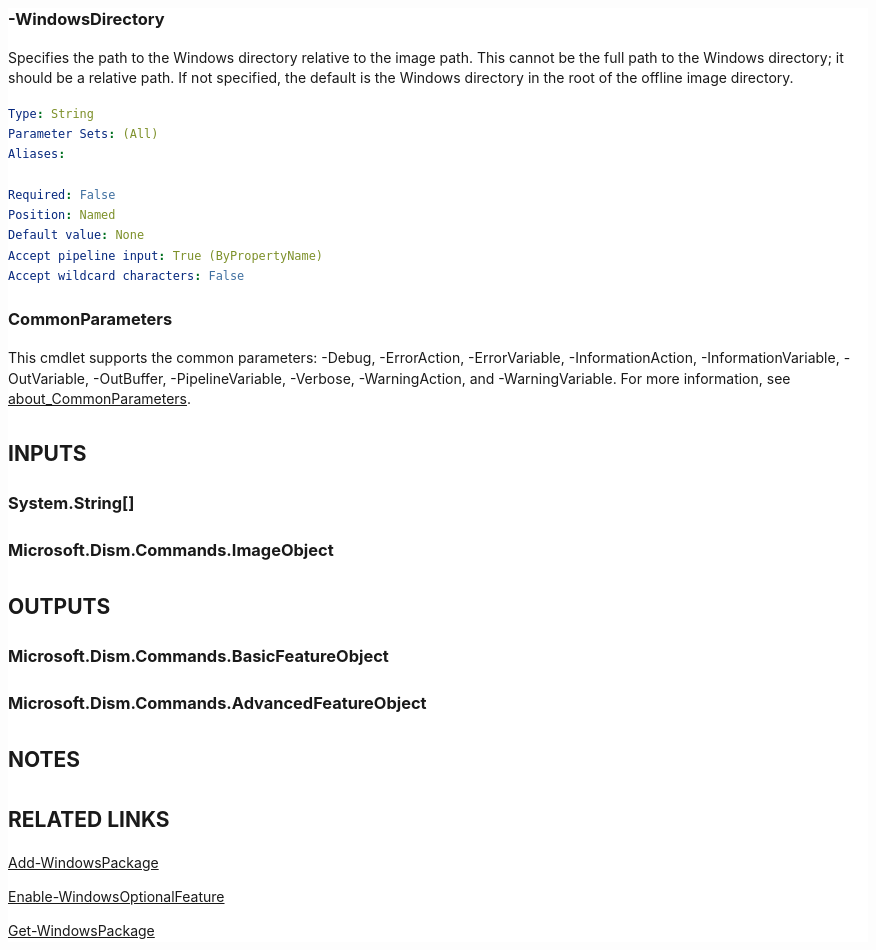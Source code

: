 ### -WindowsDirectory
Specifies the path to the Windows directory relative to the image path.
This cannot be the full path to the Windows directory; it should be a relative path.
If not specified, the default is the Windows directory in the root of the offline image directory.

```yaml
Type: String
Parameter Sets: (All)
Aliases: 

Required: False
Position: Named
Default value: None
Accept pipeline input: True (ByPropertyName)
Accept wildcard characters: False
```

### CommonParameters
This cmdlet supports the common parameters: -Debug, -ErrorAction, -ErrorVariable, -InformationAction, -InformationVariable, -OutVariable, -OutBuffer, -PipelineVariable, -Verbose, -WarningAction, and -WarningVariable. For more information, see [about_CommonParameters](http://go.microsoft.com/fwlink/?LinkID=113216).

## INPUTS

### System.String[]

### Microsoft.Dism.Commands.ImageObject

## OUTPUTS

### Microsoft.Dism.Commands.BasicFeatureObject

### Microsoft.Dism.Commands.AdvancedFeatureObject

## NOTES

## RELATED LINKS

[Add-WindowsPackage](./Add-WindowsPackage.md)

[Enable-WindowsOptionalFeature](./Enable-WindowsOptionalFeature.md)

[Get-WindowsPackage](./Get-WindowsPackage.md)

